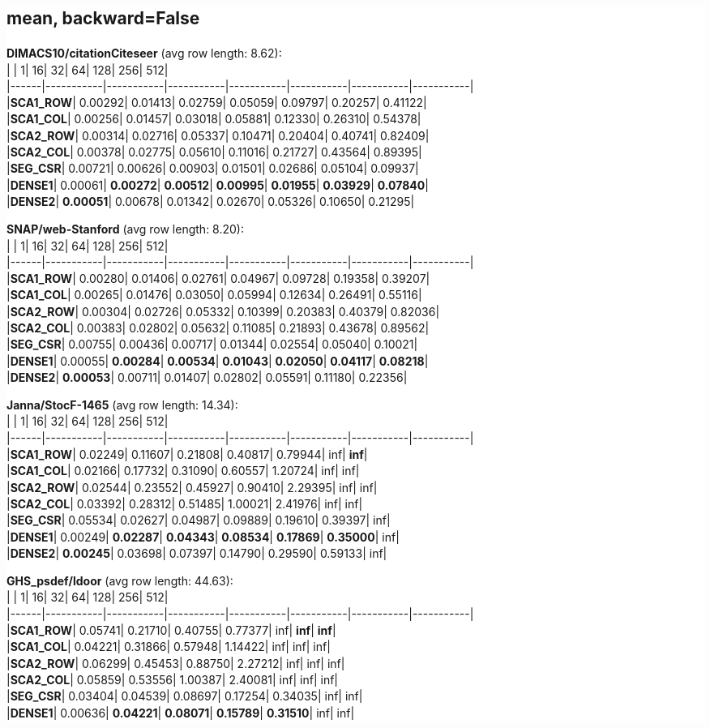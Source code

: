 
## mean, backward=False  

**DIMACS10/citationCiteseer** (avg row length: 8.62):  
|       |	    1|	   16|	   32|	   64|	  128|	  256|	  512|  
|------|-----------|-----------|-----------|-----------|-----------|-----------|-----------|  
|**SCA1_ROW**|	0.00292|	0.01413|	0.02759|	0.05059|	0.09797|	0.20257|	0.41122|  
|**SCA1_COL**|	0.00256|	0.01457|	0.03018|	0.05881|	0.12330|	0.26310|	0.54378|  
|**SCA2_ROW**|	0.00314|	0.02716|	0.05337|	0.10471|	0.20404|	0.40741|	0.82409|  
|**SCA2_COL**|	0.00378|	0.02775|	0.05610|	0.11016|	0.21727|	0.43564|	0.89395|  
|**SEG_CSR**|	0.00721|	0.00626|	0.00903|	0.01501|	0.02686|	0.05104|	0.09937|  
|**DENSE1**|	0.00061|	**0.00272**|	**0.00512**|	**0.00995**|	**0.01955**|	**0.03929**|	**0.07840**|  
|**DENSE2**|	**0.00051**|	0.00678|	0.01342|	0.02670|	0.05326|	0.10650|	0.21295|  

**SNAP/web-Stanford** (avg row length: 8.20):  
|       |	    1|	   16|	   32|	   64|	  128|	  256|	  512|  
|------|-----------|-----------|-----------|-----------|-----------|-----------|-----------|  
|**SCA1_ROW**|	0.00280|	0.01406|	0.02761|	0.04967|	0.09728|	0.19358|	0.39207|  
|**SCA1_COL**|	0.00265|	0.01476|	0.03050|	0.05994|	0.12634|	0.26491|	0.55116|  
|**SCA2_ROW**|	0.00304|	0.02726|	0.05332|	0.10399|	0.20383|	0.40379|	0.82036|  
|**SCA2_COL**|	0.00383|	0.02802|	0.05632|	0.11085|	0.21893|	0.43678|	0.89562|  
|**SEG_CSR**|	0.00755|	0.00436|	0.00717|	0.01344|	0.02554|	0.05040|	0.10021|  
|**DENSE1**|	0.00055|	**0.00284**|	**0.00534**|	**0.01043**|	**0.02050**|	**0.04117**|	**0.08218**|  
|**DENSE2**|	**0.00053**|	0.00711|	0.01407|	0.02802|	0.05591|	0.11180|	0.22356|  

**Janna/StocF-1465** (avg row length: 14.34):  
|       |	    1|	   16|	   32|	   64|	  128|	  256|	  512|  
|------|-----------|-----------|-----------|-----------|-----------|-----------|-----------|  
|**SCA1_ROW**|	0.02249|	0.11607|	0.21808|	0.40817|	0.79944|	inf|	**inf**|  
|**SCA1_COL**|	0.02166|	0.17732|	0.31090|	0.60557|	1.20724|	inf|	inf|  
|**SCA2_ROW**|	0.02544|	0.23552|	0.45927|	0.90410|	2.29395|	inf|	inf|  
|**SCA2_COL**|	0.03392|	0.28312|	0.51485|	1.00021|	2.41976|	inf|	inf|  
|**SEG_CSR**|	0.05534|	0.02627|	0.04987|	0.09889|	0.19610|	0.39397|	inf|  
|**DENSE1**|	0.00249|	**0.02287**|	**0.04343**|	**0.08534**|	**0.17869**|	**0.35000**|	inf|  
|**DENSE2**|	**0.00245**|	0.03698|	0.07397|	0.14790|	0.29590|	0.59133|	inf|  

**GHS_psdef/ldoor** (avg row length: 44.63):  
|       |	    1|	   16|	   32|	   64|	  128|	  256|	  512|  
|------|-----------|-----------|-----------|-----------|-----------|-----------|-----------|  
|**SCA1_ROW**|	0.05741|	0.21710|	0.40755|	0.77377|	inf|	**inf**|	**inf**|  
|**SCA1_COL**|	0.04221|	0.31866|	0.57948|	1.14422|	inf|	inf|	inf|  
|**SCA2_ROW**|	0.06299|	0.45453|	0.88750|	2.27212|	inf|	inf|	inf|  
|**SCA2_COL**|	0.05859|	0.53556|	1.00387|	2.40081|	inf|	inf|	inf|  
|**SEG_CSR**|	0.03404|	0.04539|	0.08697|	0.17254|	0.34035|	inf|	inf|  
|**DENSE1**|	0.00636|	**0.04221**|	**0.08071**|	**0.15789**|	**0.31510**|	inf|	inf|  